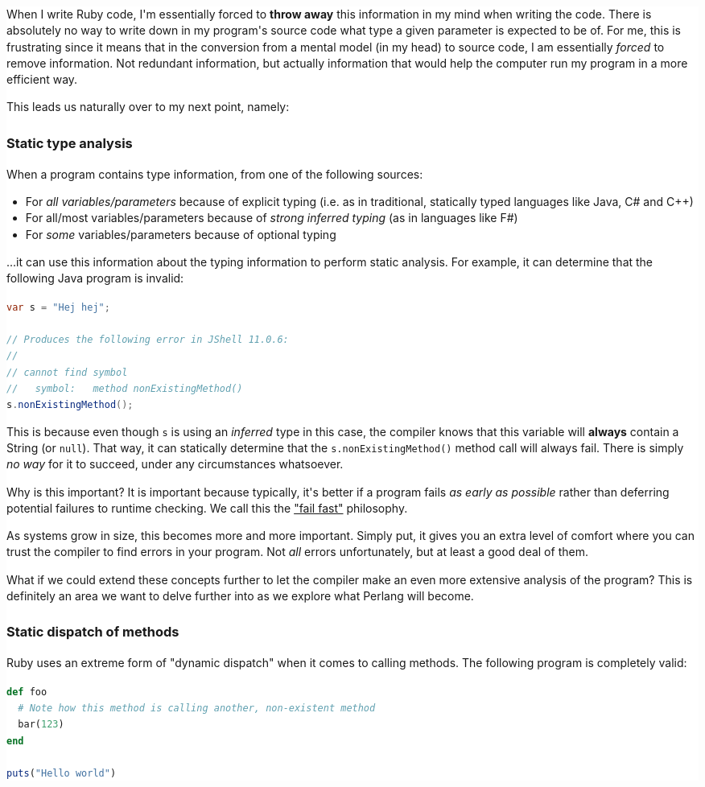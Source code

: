 When I write Ruby code, I'm essentially forced to **throw away** this information in my mind when writing the code. There is absolutely no way to write down in my program's source code what type a given parameter is expected to be of. For me, this is frustrating since it means that in the conversion from a mental model (in my head) to source code, I am essentially _forced_ to remove information. Not redundant information, but actually information that would help the computer run my program in a more efficient way.

This leads us naturally over to my next point, namely:

### Static type analysis

When a program contains type information, from one of the following sources:

- For _all variables/parameters_ because of explicit typing (i.e. as in traditional, statically typed languages like Java, C# and C++)
- For all/most variables/parameters because of _strong inferred typing_ (as in languages like F#)
- For _some_ variables/parameters because of optional typing

...it can use this information about the typing information to perform static analysis. For example, it can determine that the following Java program is invalid:

```java
var s = "Hej hej";

// Produces the following error in JShell 11.0.6:
//
// cannot find symbol
//   symbol:   method nonExistingMethod()
s.nonExistingMethod();
```

This is because even though `s` is using an _inferred_ type in this case, the compiler knows that this variable will **always** contain a String (or `null`). That way, it can statically determine that the `s.nonExistingMethod()` method call will always fail. There is simply _no way_ for it to succeed, under any circumstances whatsoever.

Why is this important? It is important because typically, it's better if a program fails _as early as possible_ rather than deferring potential failures to runtime checking. We call this the ["fail fast"](https://en.wikipedia.org/wiki/Fail-fast) philosophy.

As systems grow in size, this becomes more and more important. Simply put, it gives you an extra level of comfort where you can trust the compiler to find errors in your program. Not _all_ errors unfortunately, but at least a good deal of them.

What if we could extend these concepts further to let the compiler make an even more extensive analysis of the program? This is definitely an area we want to delve further into as we explore what Perlang will become.

### Static dispatch of methods

Ruby uses an extreme form of "dynamic dispatch" when it comes to calling methods. The following program is completely valid:

```ruby
def foo
  # Note how this method is calling another, non-existent method
  bar(123)
end

puts("Hello world")
```
